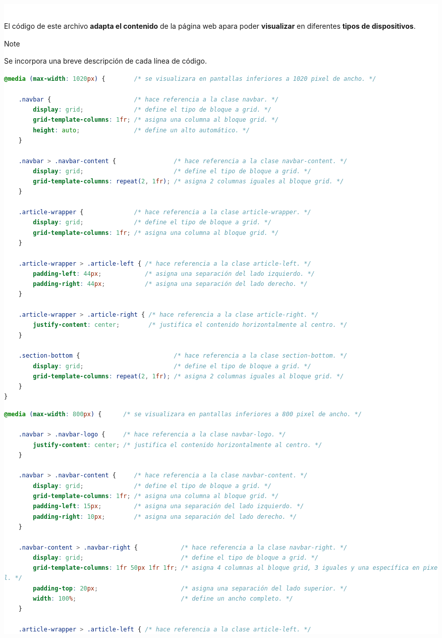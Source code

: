 <br>
<p>El código de este archivo <strong>adapta el contenido</strong> de la página web apara poder <strong>visualizar</strong> en diferentes <strong>tipos de dispositivos</strong>.</p>

> [!NOTE]
> Se incorpora una breve descripción de cada línea de código.

```css
@media (max-width: 1020px) {        /* se visualizara en pantallas inferiores a 1020 pixel de ancho. */

    .navbar {                       /* hace referencia a la clase navbar. */
        display: grid;              /* define el tipo de bloque a grid. */
        grid-template-columns: 1fr; /* asigna una columna al bloque grid. */
        height: auto;               /* define un alto automático. */
    }

    .navbar > .navbar-content {                /* hace referencia a la clase navbar-content. */
        display: grid;                         /* define el tipo de bloque a grid. */
        grid-template-columns: repeat(2, 1fr); /* asigna 2 columnas iguales al bloque grid. */
    }

    .article-wrapper {              /* hace referencia a la clase article-wrapper. */
        display: grid;              /* define el tipo de bloque a grid. */
        grid-template-columns: 1fr; /* asigna una columna al bloque grid. */
    }

    .article-wrapper > .article-left { /* hace referencia a la clase article-left. */
        padding-left: 44px;            /* asigna una separación del lado izquierdo. */
        padding-right: 44px;           /* asigna una separación del lado derecho. */
    }

    .article-wrapper > .article-right { /* hace referencia a la clase article-right. */
        justify-content: center;        /* justifica el contenido horizontalmente al centro. */
    }

    .section-bottom {                          /* hace referencia a la clase section-bottom. */
        display: grid;                         /* define el tipo de bloque a grid. */
        grid-template-columns: repeat(2, 1fr); /* asigna 2 columnas iguales al bloque grid. */
    }
}
```
```css
@media (max-width: 800px) {      /* se visualizara en pantallas inferiores a 800 pixel de ancho. */

    .navbar > .navbar-logo {     /* hace referencia a la clase navbar-logo. */
        justify-content: center; /* justifica el contenido horizontalmente al centro. */
    }

    .navbar > .navbar-content {     /* hace referencia a la clase navbar-content. */
        display: grid;              /* define el tipo de bloque a grid. */
        grid-template-columns: 1fr; /* asigna una columna al bloque grid. */
        padding-left: 15px;         /* asigna una separación del lado izquierdo. */
        padding-right: 10px;        /* asigna una separación del lado derecho. */
    }

    .navbar-content > .navbar-right {            /* hace referencia a la clase navbar-right. */
        display: grid;                           /* define el tipo de bloque a grid. */
        grid-template-columns: 1fr 50px 1fr 1fr; /* asigna 4 columnas al bloque grid, 3 iguales y una específica en pixel. */
        padding-top: 20px;                       /* asigna una separación del lado superior. */
        width: 100%;                             /* define un ancho completo. */
    }

    .article-wrapper > .article-left { /* hace referencia a la clase article-left. */
```